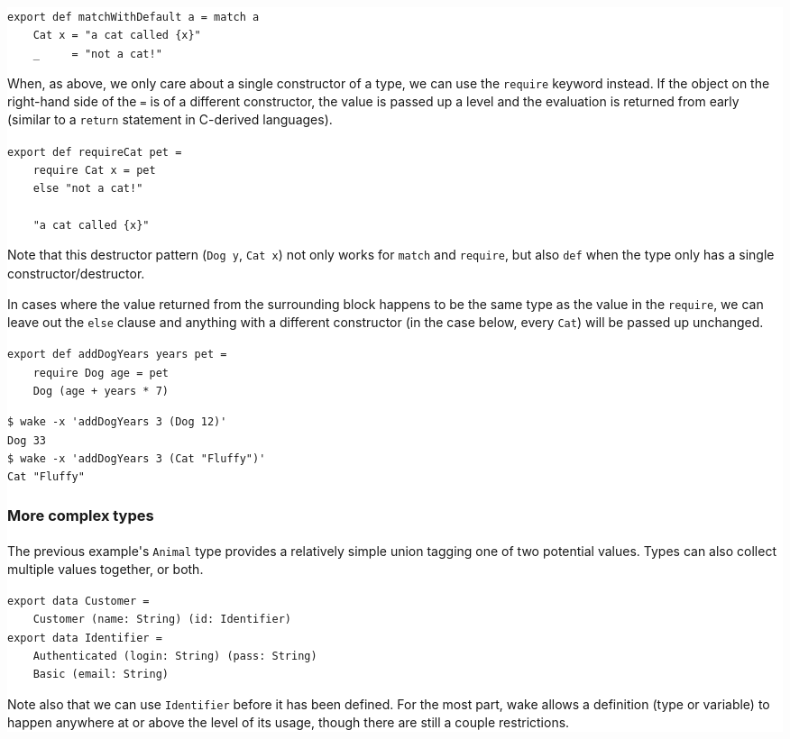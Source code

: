 ```wake
export def matchWithDefault a = match a
    Cat x = "a cat called {x}"
    _     = "not a cat!"
```

When, as above, we only care about a single constructor of a type, we can use
the `require` keyword instead. If the object on the right-hand side of the `=`
is of a different constructor, the value is passed up a level and the evaluation
is returned from early (similar to a `return` statement in C-derived languages).

```wake
export def requireCat pet =
    require Cat x = pet
    else "not a cat!"

    "a cat called {x}"
```

Note that this destructor pattern (`Dog y`, `Cat x`) not only works for
`match` and `require`, but also `def` when the type only has a single
constructor/destructor.

In cases where the value returned from the surrounding block happens to be the
same type as the value in the `require`, we can leave out the `else` clause and
anything with a different constructor (in the case below, every `Cat`) will be
passed up unchanged.

```wake
export def addDogYears years pet =
    require Dog age = pet
    Dog (age + years * 7)
```

```console
$ wake -x 'addDogYears 3 (Dog 12)'
Dog 33
$ wake -x 'addDogYears 3 (Cat "Fluffy")'
Cat "Fluffy"
```

### More complex types

The previous example's `Animal` type provides a relatively simple union tagging
one of two potential values.  Types can also collect multiple values together,
or both.

```wake
export data Customer =
    Customer (name: String) (id: Identifier)
export data Identifier =
    Authenticated (login: String) (pass: String)
    Basic (email: String)
```

Note also that we can use `Identifier` before it has been defined.  For the most
part, wake allows a definition (type or variable) to happen anywhere at or above
the level of its usage, though there are still a couple restrictions.
